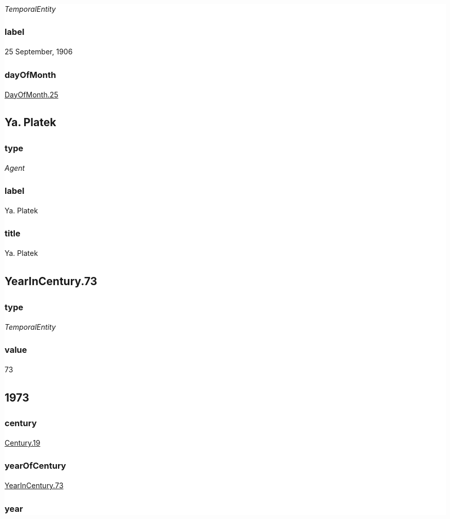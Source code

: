 
*TemporalEntity*

### label


25 September, 1906

### dayOfMonth


[DayOfMonth.25](#DayOfMonth.25)

## Ya. Platek

### type


*Agent*

### label


Ya. Platek

### title


Ya. Platek

## YearInCentury.73

### type


*TemporalEntity*

### value


73

## 1973

### century


[Century.19](#Century.19)

### yearOfCentury


[YearInCentury.73](#YearInCentury.73)

### year

